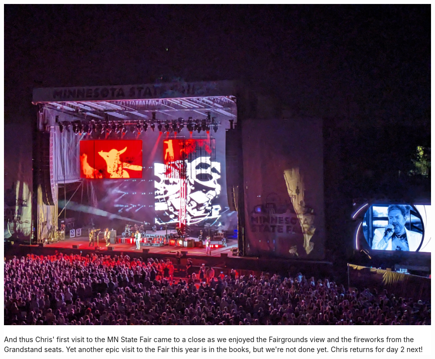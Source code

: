 [![image](/assets/2023Visit3/48.jpg)](/assets/2023Visit3/48.jpg)

And thus Chris' first visit to the MN State Fair came to a close as we enjoyed the Fairgrounds view and the fireworks from the Grandstand seats. Yet another epic visit to the Fair this year is in the books, but we're not done yet. Chris returns for day 2 next!
